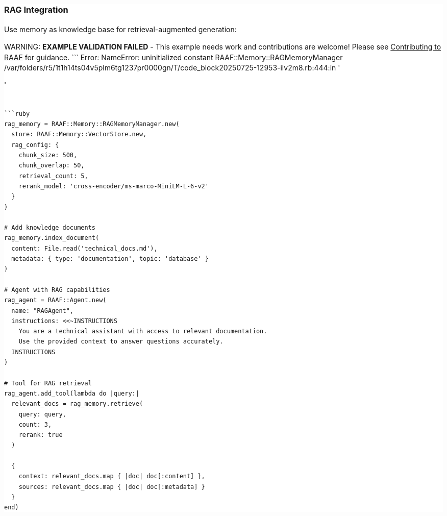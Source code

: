 ### RAG Integration

Use memory as knowledge base for retrieval-augmented generation:


WARNING: **EXAMPLE VALIDATION FAILED** - This example needs work and contributions are welcome! Please see [Contributing to RAAF](contributing_to_raaf.md) for guidance. ```
Error: NameError: uninitialized constant RAAF::Memory::RAGMemoryManager /var/folders/r5/1t1h14ts04v5plm6tg1237pr0000gn/T/code_block20250725-12953-ilv2m8.rb:444:in '<main>'
```

```ruby
rag_memory = RAAF::Memory::RAGMemoryManager.new(
  store: RAAF::Memory::VectorStore.new,
  rag_config: {
    chunk_size: 500,
    chunk_overlap: 50,
    retrieval_count: 5,
    rerank_model: 'cross-encoder/ms-marco-MiniLM-L-6-v2'
  }
)

# Add knowledge documents
rag_memory.index_document(
  content: File.read('technical_docs.md'),
  metadata: { type: 'documentation', topic: 'database' }
)

# Agent with RAG capabilities
rag_agent = RAAF::Agent.new(
  name: "RAGAgent",
  instructions: <<~INSTRUCTIONS
    You are a technical assistant with access to relevant documentation.
    Use the provided context to answer questions accurately.
  INSTRUCTIONS
)

# Tool for RAG retrieval
rag_agent.add_tool(lambda do |query:|
  relevant_docs = rag_memory.retrieve(
    query: query,
    count: 3,
    rerank: true
  )
  
  {
    context: relevant_docs.map { |doc| doc[:content] },
    sources: relevant_docs.map { |doc| doc[:metadata] }
  }
end)
```
